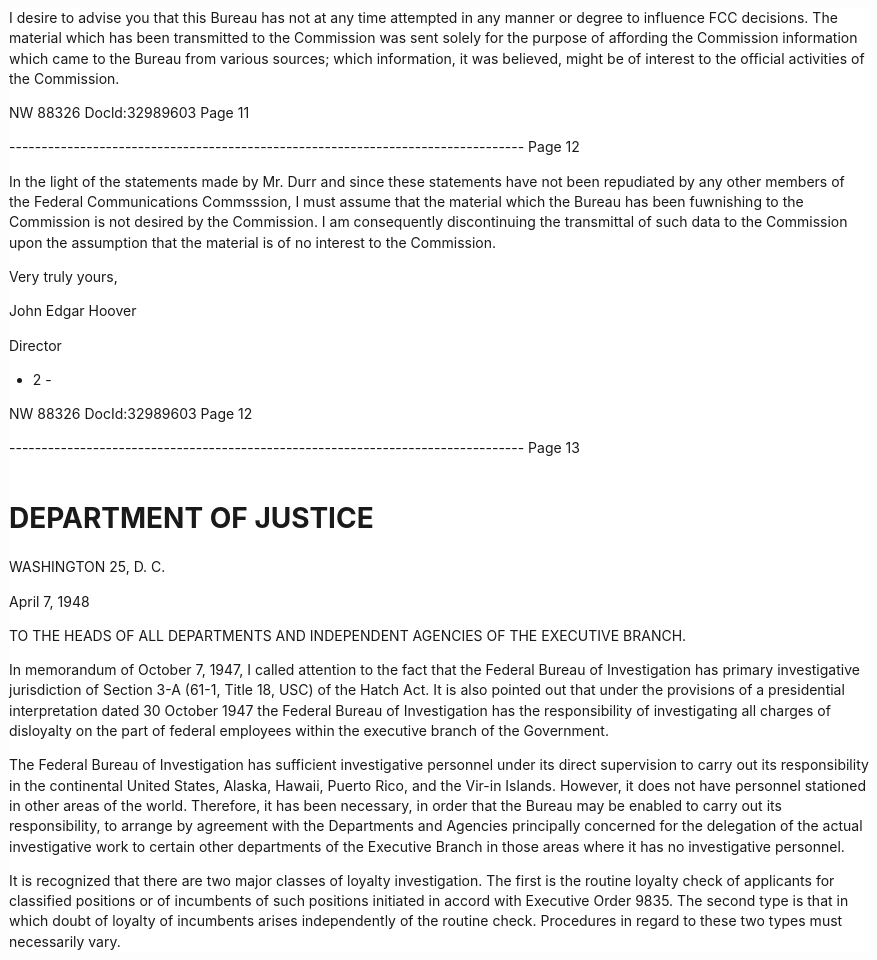 I desire to advise you that this Bureau has not at any time attempted in any manner or degree to influence FCC decisions. The material which has been transmitted to the Commission was sent solely for the purpose of affording the Commission information which came to the Bureau from various sources; which information, it was believed, might be of interest to the official activities of the Commission.

NW 88326 Docld:32989603 Page 11


-------------------------------------------------------------------------------- Page 12

In the light of the statements made by Mr. Durr and since these statements have not been repudiated by any other members of the Federal Communications Commsssion, I must assume that the material which the Bureau has been fuwnishing to the Commission is not desired by the Commission. I am consequently discontinuing the transmittal of such data to the Commission upon the assumption that the material is of no interest to the Commission.

Very truly yours,

John Edgar Hoover

Director

- 2 -

NW 88326 DocId:32989603 Page 12


-------------------------------------------------------------------------------- Page 13

# DEPARTMENT OF JUSTICE

WASHINGTON 25, D. C.

April 7, 1948

TO THE HEADS OF ALL DEPARTMENTS AND
INDEPENDENT AGENCIES OF THE EXECUTIVE BRANCH.

In memorandum of October 7, 1947, I called attention to the fact that the Federal Bureau of Investigation has primary investigative jurisdiction of Section 3-A (61-1, Title 18, USC) of the Hatch Act. It is also pointed out that under the provisions of a presidential interpretation dated 30 October 1947 the Federal Bureau of Investigation has the responsibility of investigating all charges of disloyalty on the part of federal employees within the executive branch of the Government.

The Federal Bureau of Investigation has sufficient investigative personnel under its direct supervision to carry out its responsibility in the continental United States, Alaska, Hawaii, Puerto Rico, and the Vir-in Islands. However, it does not have personnel stationed in other areas of the world. Therefore, it has been necessary, in order that the Bureau may be enabled to carry out its responsibility, to arrange by agreement with the Departments and Agencies principally concerned for the delegation of the actual investigative work to certain other departments of the Executive Branch in those areas where it has no investigative personnel.

It is recognized that there are two major classes of loyalty investigation. The first is the routine loyalty check of applicants for classified positions or of incumbents of such positions initiated in accord with Executive Order 9835. The second type is that in which doubt of loyalty of incumbents arises independently of the routine check. Procedures in regard to these two types must necessarily vary.
